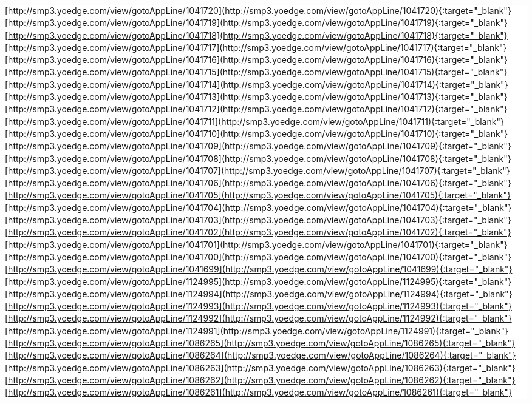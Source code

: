 [http://smp3.yoedge.com/view/gotoAppLine/1041720](http://smp3.yoedge.com/view/gotoAppLine/1041720){:target="_blank"}
[http://smp3.yoedge.com/view/gotoAppLine/1041719](http://smp3.yoedge.com/view/gotoAppLine/1041719){:target="_blank"}
[http://smp3.yoedge.com/view/gotoAppLine/1041718](http://smp3.yoedge.com/view/gotoAppLine/1041718){:target="_blank"}
[http://smp3.yoedge.com/view/gotoAppLine/1041717](http://smp3.yoedge.com/view/gotoAppLine/1041717){:target="_blank"}
[http://smp3.yoedge.com/view/gotoAppLine/1041716](http://smp3.yoedge.com/view/gotoAppLine/1041716){:target="_blank"}
[http://smp3.yoedge.com/view/gotoAppLine/1041715](http://smp3.yoedge.com/view/gotoAppLine/1041715){:target="_blank"}
[http://smp3.yoedge.com/view/gotoAppLine/1041714](http://smp3.yoedge.com/view/gotoAppLine/1041714){:target="_blank"}
[http://smp3.yoedge.com/view/gotoAppLine/1041713](http://smp3.yoedge.com/view/gotoAppLine/1041713){:target="_blank"}
[http://smp3.yoedge.com/view/gotoAppLine/1041712](http://smp3.yoedge.com/view/gotoAppLine/1041712){:target="_blank"}
[http://smp3.yoedge.com/view/gotoAppLine/1041711](http://smp3.yoedge.com/view/gotoAppLine/1041711){:target="_blank"}
[http://smp3.yoedge.com/view/gotoAppLine/1041710](http://smp3.yoedge.com/view/gotoAppLine/1041710){:target="_blank"}
[http://smp3.yoedge.com/view/gotoAppLine/1041709](http://smp3.yoedge.com/view/gotoAppLine/1041709){:target="_blank"}
[http://smp3.yoedge.com/view/gotoAppLine/1041708](http://smp3.yoedge.com/view/gotoAppLine/1041708){:target="_blank"}
[http://smp3.yoedge.com/view/gotoAppLine/1041707](http://smp3.yoedge.com/view/gotoAppLine/1041707){:target="_blank"}
[http://smp3.yoedge.com/view/gotoAppLine/1041706](http://smp3.yoedge.com/view/gotoAppLine/1041706){:target="_blank"}
[http://smp3.yoedge.com/view/gotoAppLine/1041705](http://smp3.yoedge.com/view/gotoAppLine/1041705){:target="_blank"}
[http://smp3.yoedge.com/view/gotoAppLine/1041704](http://smp3.yoedge.com/view/gotoAppLine/1041704){:target="_blank"}
[http://smp3.yoedge.com/view/gotoAppLine/1041703](http://smp3.yoedge.com/view/gotoAppLine/1041703){:target="_blank"}
[http://smp3.yoedge.com/view/gotoAppLine/1041702](http://smp3.yoedge.com/view/gotoAppLine/1041702){:target="_blank"}
[http://smp3.yoedge.com/view/gotoAppLine/1041701](http://smp3.yoedge.com/view/gotoAppLine/1041701){:target="_blank"}
[http://smp3.yoedge.com/view/gotoAppLine/1041700](http://smp3.yoedge.com/view/gotoAppLine/1041700){:target="_blank"}
[http://smp3.yoedge.com/view/gotoAppLine/1041699](http://smp3.yoedge.com/view/gotoAppLine/1041699){:target="_blank"}
[http://smp3.yoedge.com/view/gotoAppLine/1124995](http://smp3.yoedge.com/view/gotoAppLine/1124995){:target="_blank"}
[http://smp3.yoedge.com/view/gotoAppLine/1124994](http://smp3.yoedge.com/view/gotoAppLine/1124994){:target="_blank"}
[http://smp3.yoedge.com/view/gotoAppLine/1124993](http://smp3.yoedge.com/view/gotoAppLine/1124993){:target="_blank"}
[http://smp3.yoedge.com/view/gotoAppLine/1124992](http://smp3.yoedge.com/view/gotoAppLine/1124992){:target="_blank"}
[http://smp3.yoedge.com/view/gotoAppLine/1124991](http://smp3.yoedge.com/view/gotoAppLine/1124991){:target="_blank"}
[http://smp3.yoedge.com/view/gotoAppLine/1086265](http://smp3.yoedge.com/view/gotoAppLine/1086265){:target="_blank"}
[http://smp3.yoedge.com/view/gotoAppLine/1086264](http://smp3.yoedge.com/view/gotoAppLine/1086264){:target="_blank"}
[http://smp3.yoedge.com/view/gotoAppLine/1086263](http://smp3.yoedge.com/view/gotoAppLine/1086263){:target="_blank"}
[http://smp3.yoedge.com/view/gotoAppLine/1086262](http://smp3.yoedge.com/view/gotoAppLine/1086262){:target="_blank"}
[http://smp3.yoedge.com/view/gotoAppLine/1086261](http://smp3.yoedge.com/view/gotoAppLine/1086261){:target="_blank"}